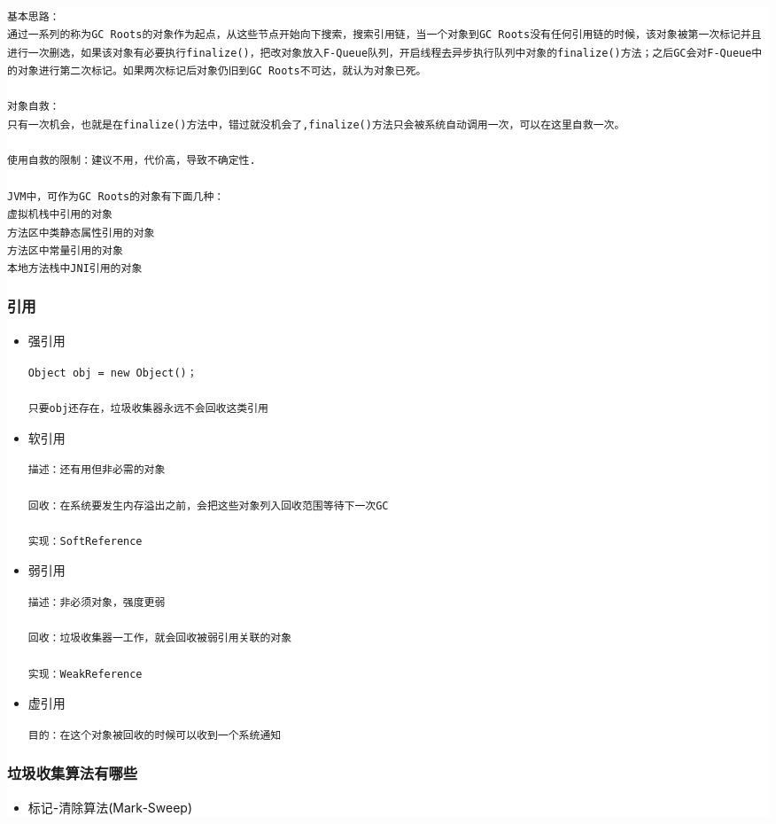   ```
  基本思路：
  通过一系列的称为GC Roots的对象作为起点，从这些节点开始向下搜索，搜索引用链，当一个对象到GC Roots没有任何引用链的时候，该对象被第一次标记并且进行一次删选，如果该对象有必要执行finalize()，把改对象放入F-Queue队列，开启线程去异步执行队列中对象的finalize()方法；之后GC会对F-Queue中的对象进行第二次标记。如果两次标记后对象仍旧到GC Roots不可达，就认为对象已死。
  
  对象自救：
  只有一次机会，也就是在finalize()方法中，错过就没机会了,finalize()方法只会被系统自动调用一次，可以在这里自救一次。
  
  使用自救的限制：建议不用，代价高，导致不确定性.
  
  JVM中，可作为GC Roots的对象有下面几种：
  虚拟机栈中引用的对象
  方法区中类静态属性引用的对象
  方法区中常量引用的对象
  本地方法栈中JNI引用的对象
  ```

### 引用

- 强引用

  ```
  Object obj = new Object()；
  
  只要obj还存在，垃圾收集器永远不会回收这类引用
  ```

- 软引用

  ```
  描述：还有用但非必需的对象
  
  回收：在系统要发生内存溢出之前，会把这些对象列入回收范围等待下一次GC
  
  实现：SoftReference
  ```

- 弱引用

  ```
  描述：非必须对象，强度更弱
  
  回收：垃圾收集器一工作，就会回收被弱引用关联的对象
  
  实现：WeakReference
  ```

- 虚引用

  ```
  目的：在这个对象被回收的时候可以收到一个系统通知
  ```

### 垃圾收集算法有哪些

- 标记-清除算法(Mark-Sweep)
